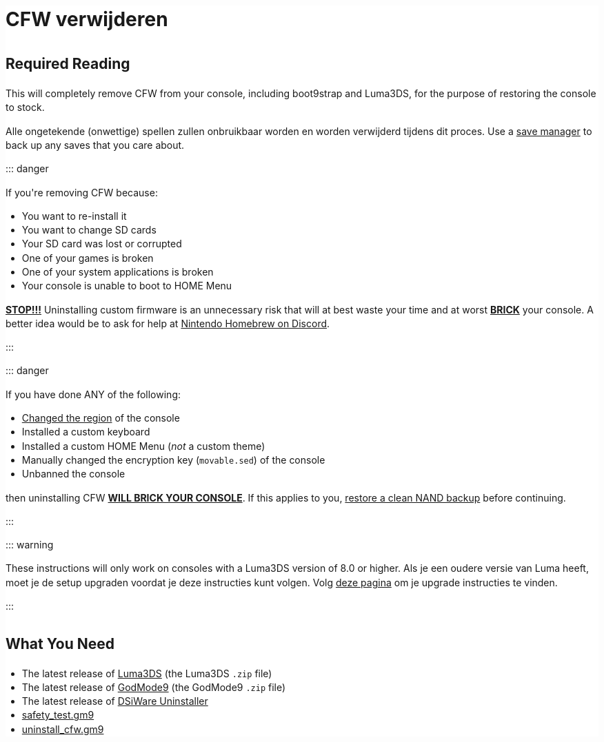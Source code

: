 # CFW verwijderen

## Required Reading

This will completely remove CFW from your console, including boot9strap and Luma3DS, for the purpose of restoring the console to stock.

Alle ongetekende (onwettige) spellen zullen onbruikbaar worden en worden verwijderd tijdens dit proces. Use a [save manager](https://github.com/FlagBrew/Checkpoint/releases/latest) to back up any saves that you care about.

::: danger

If you're removing CFW because:

- You want to re-install it
- You want to change SD cards
- Your SD card was lost or corrupted
- One of your games is broken
- One of your system applications is broken
- Your console is unable to boot to HOME Menu

<u>**STOP!!!**</u> Uninstalling custom firmware is an unnecessary risk that will at best waste your time and at worst <u>**BRICK**</u> your console. A better idea would be to ask for help at [Nintendo Homebrew on Discord](https://discord.gg/MWxPgEp).

:::

::: danger

If you have done ANY of the following:

- [Changed the region](region-changing) of the console
- Installed a custom keyboard
- Installed a custom HOME Menu (_not_ a custom theme)
- Manually changed the encryption key (`movable.sed`) of the console
- Unbanned the console

then uninstalling CFW <u>**WILL BRICK YOUR CONSOLE**</u>. If this applies to you, [restore a clean NAND backup](godmode9-usage#restoring-a-nand-backup) before continuing.

:::

::: warning

These instructions will only work on consoles with a Luma3DS version of 8.0 or higher. Als je een oudere versie van Luma heeft, moet je de setup upgraden voordat je deze instructies kunt volgen. Volg [deze pagina](checking-for-cfw) om je upgrade instructies te vinden.

:::

## What You Need

- The latest release of [Luma3DS](https://github.com/LumaTeam/Luma3DS/releases/latest) (the Luma3DS `.zip` file)
- The latest release of [GodMode9](https://github.com/d0k3/GodMode9/releases/latest) (the GodMode9 `.zip` file)
- The latest release of [DSiWare Uninstaller](https://github.com/MechanicalDragon0687/DSiWare-Uninstaller/releases/latest)
- [safety_test.gm9](/gm9_scripts/safety_test.gm9)
- [uninstall_cfw.gm9](/gm9_scripts/uninstall_cfw.gm9)
